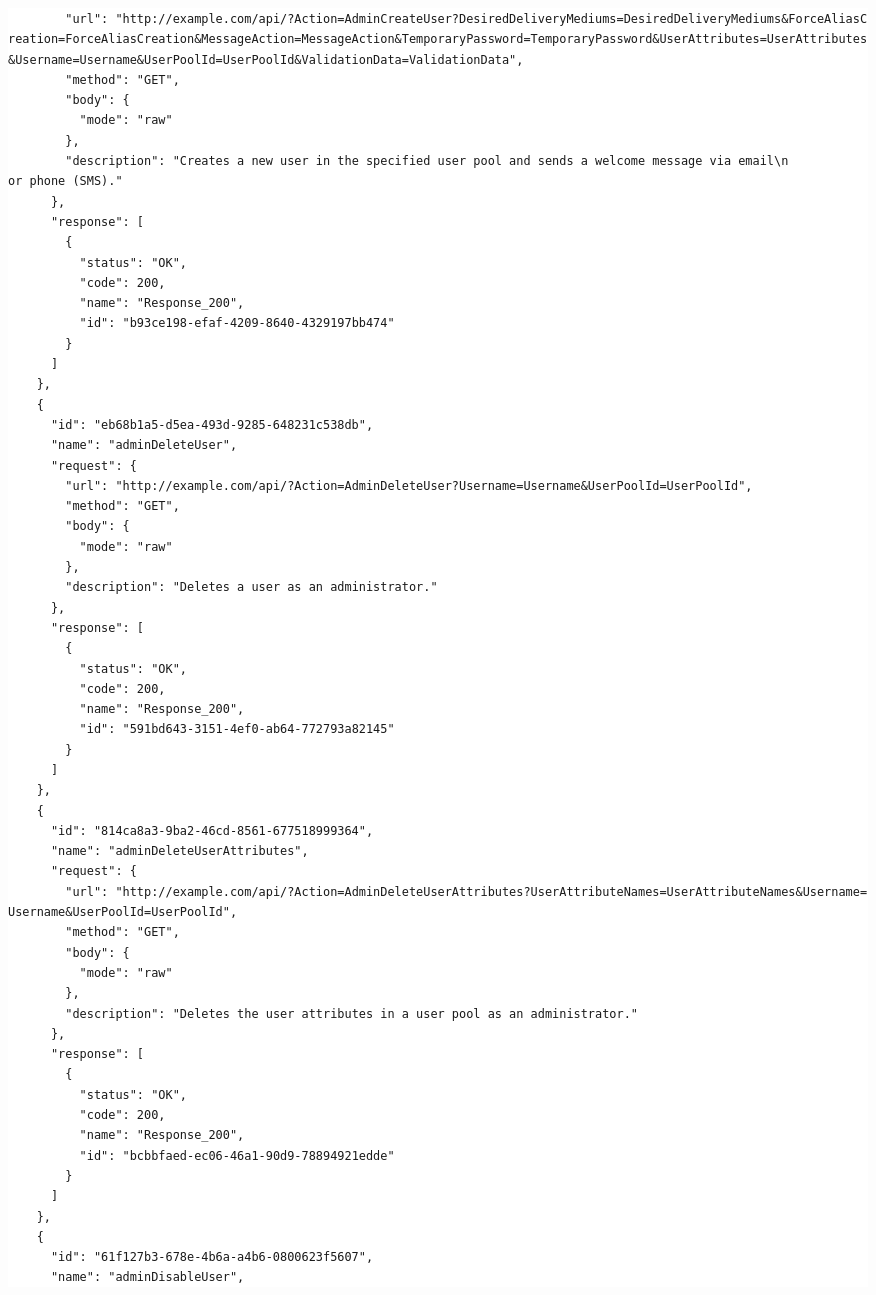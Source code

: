             "url": "http://example.com/api/?Action=AdminCreateUser?DesiredDeliveryMediums=DesiredDeliveryMediums&ForceAliasCreation=ForceAliasCreation&MessageAction=MessageAction&TemporaryPassword=TemporaryPassword&UserAttributes=UserAttributes&Username=Username&UserPoolId=UserPoolId&ValidationData=ValidationData",
            "method": "GET",
            "body": {
              "mode": "raw"
            },
            "description": "Creates a new user in the specified user pool and sends a welcome message via email\n            or phone (SMS)."
          },
          "response": [
            {
              "status": "OK",
              "code": 200,
              "name": "Response_200",
              "id": "b93ce198-efaf-4209-8640-4329197bb474"
            }
          ]
        },
        {
          "id": "eb68b1a5-d5ea-493d-9285-648231c538db",
          "name": "adminDeleteUser",
          "request": {
            "url": "http://example.com/api/?Action=AdminDeleteUser?Username=Username&UserPoolId=UserPoolId",
            "method": "GET",
            "body": {
              "mode": "raw"
            },
            "description": "Deletes a user as an administrator."
          },
          "response": [
            {
              "status": "OK",
              "code": 200,
              "name": "Response_200",
              "id": "591bd643-3151-4ef0-ab64-772793a82145"
            }
          ]
        },
        {
          "id": "814ca8a3-9ba2-46cd-8561-677518999364",
          "name": "adminDeleteUserAttributes",
          "request": {
            "url": "http://example.com/api/?Action=AdminDeleteUserAttributes?UserAttributeNames=UserAttributeNames&Username=Username&UserPoolId=UserPoolId",
            "method": "GET",
            "body": {
              "mode": "raw"
            },
            "description": "Deletes the user attributes in a user pool as an administrator."
          },
          "response": [
            {
              "status": "OK",
              "code": 200,
              "name": "Response_200",
              "id": "bcbbfaed-ec06-46a1-90d9-78894921edde"
            }
          ]
        },
        {
          "id": "61f127b3-678e-4b6a-a4b6-0800623f5607",
          "name": "adminDisableUser",